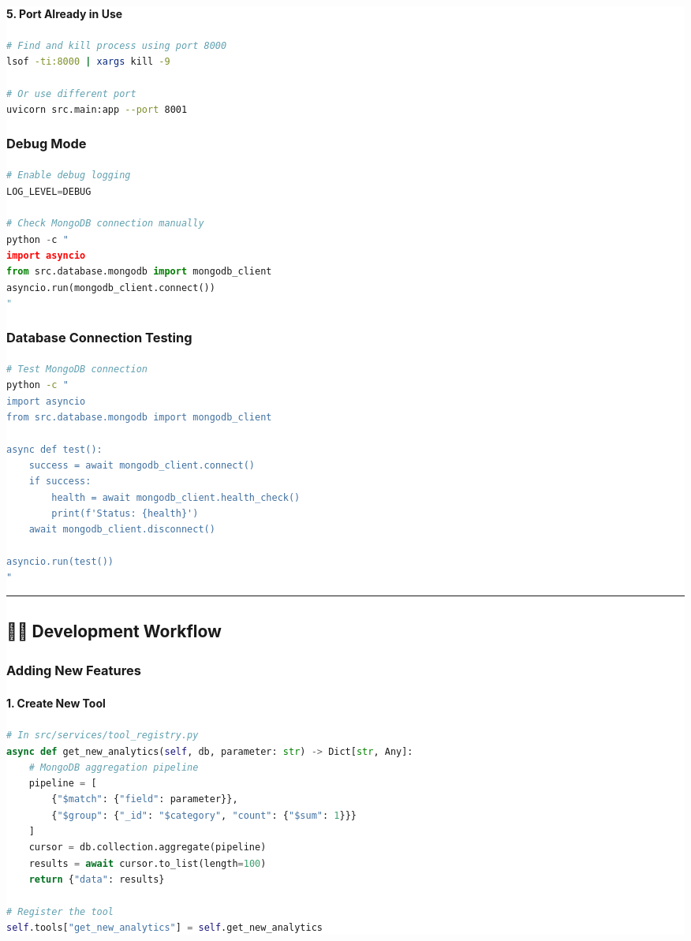 #### **5. Port Already in Use**
```bash
# Find and kill process using port 8000
lsof -ti:8000 | xargs kill -9

# Or use different port
uvicorn src.main:app --port 8001
```

### **Debug Mode**
```python
# Enable debug logging
LOG_LEVEL=DEBUG

# Check MongoDB connection manually
python -c "
import asyncio
from src.database.mongodb import mongodb_client
asyncio.run(mongodb_client.connect())
"
```

### **Database Connection Testing**
```bash
# Test MongoDB connection
python -c "
import asyncio
from src.database.mongodb import mongodb_client

async def test():
    success = await mongodb_client.connect()
    if success:
        health = await mongodb_client.health_check()
        print(f'Status: {health}')
    await mongodb_client.disconnect()

asyncio.run(test())
"
```

---

## 👨‍💻 Development Workflow

### **Adding New Features**

#### **1. Create New Tool**
```python
# In src/services/tool_registry.py
async def get_new_analytics(self, db, parameter: str) -> Dict[str, Any]:
    # MongoDB aggregation pipeline
    pipeline = [
        {"$match": {"field": parameter}},
        {"$group": {"_id": "$category", "count": {"$sum": 1}}}
    ]
    cursor = db.collection.aggregate(pipeline)
    results = await cursor.to_list(length=100)
    return {"data": results}

# Register the tool
self.tools["get_new_analytics"] = self.get_new_analytics
```
